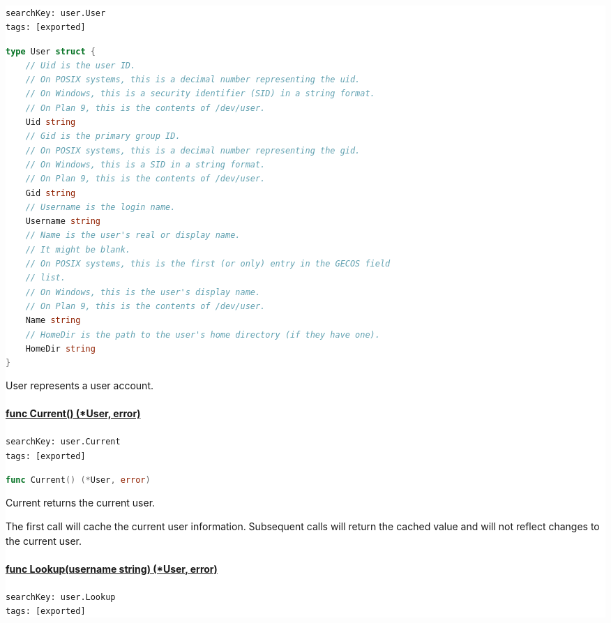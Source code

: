 ```
searchKey: user.User
tags: [exported]
```

```Go
type User struct {
	// Uid is the user ID.
	// On POSIX systems, this is a decimal number representing the uid.
	// On Windows, this is a security identifier (SID) in a string format.
	// On Plan 9, this is the contents of /dev/user.
	Uid string
	// Gid is the primary group ID.
	// On POSIX systems, this is a decimal number representing the gid.
	// On Windows, this is a SID in a string format.
	// On Plan 9, this is the contents of /dev/user.
	Gid string
	// Username is the login name.
	Username string
	// Name is the user's real or display name.
	// It might be blank.
	// On POSIX systems, this is the first (or only) entry in the GECOS field
	// list.
	// On Windows, this is the user's display name.
	// On Plan 9, this is the contents of /dev/user.
	Name string
	// HomeDir is the path to the user's home directory (if they have one).
	HomeDir string
}
```

User represents a user account. 

#### <a id="Current" href="#Current">func Current() (*User, error)</a>

```
searchKey: user.Current
tags: [exported]
```

```Go
func Current() (*User, error)
```

Current returns the current user. 

The first call will cache the current user information. Subsequent calls will return the cached value and will not reflect changes to the current user. 

#### <a id="Lookup" href="#Lookup">func Lookup(username string) (*User, error)</a>

```
searchKey: user.Lookup
tags: [exported]
```
